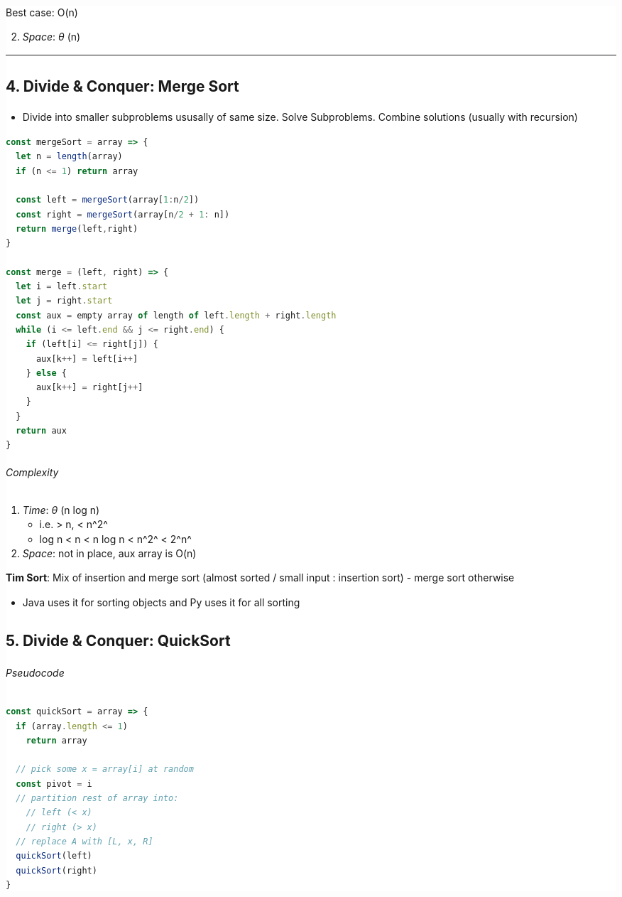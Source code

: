    Best case: O(n)

2. _Space_: $\theta$ (n)

----

## 4. Divide & Conquer: Merge Sort



- Divide into smaller subproblems ususally of same size. Solve Subproblems. Combine solutions (usually with recursion)

```js
const mergeSort = array => {
  let n = length(array)
  if (n <= 1) return array
  
  const left = mergeSort(array[1:n/2])
  const right = mergeSort(array[n/2 + 1: n])
  return merge(left,right)
}

const merge = (left, right) => {
  let i = left.start
  let j = right.start
  const aux = empty array of length of left.length + right.length
  while (i <= left.end && j <= right.end) {
    if (left[i] <= right[j]) {
      aux[k++] = left[i++]
    } else {
      aux[k++] = right[j++]
    }
  }
  return aux
}
```

###### Complexity

1. _Time_: $\theta$ (n log n) 
   - i.e. > n, < n^2^
   - log n < n < n log n < n^2^ < 2^n^ 
2. _Space_: not in place, aux array is O(n)

__Tim Sort__: Mix of insertion and merge sort (almost sorted / small input : insertion sort) - merge sort otherwise

- Java uses it for sorting objects and Py uses it for all sorting

## 5. Divide & Conquer: QuickSort

###### Pseudocode

```js
const quickSort = array => {
  if (array.length <= 1)
    return array
  
  // pick some x = array[i] at random
  const pivot = i
  // partition rest of array into:
  	// left (< x)
  	// right (> x)
  // replace A with [L, x, R]
  quickSort(left)
  quickSort(right)
}
```